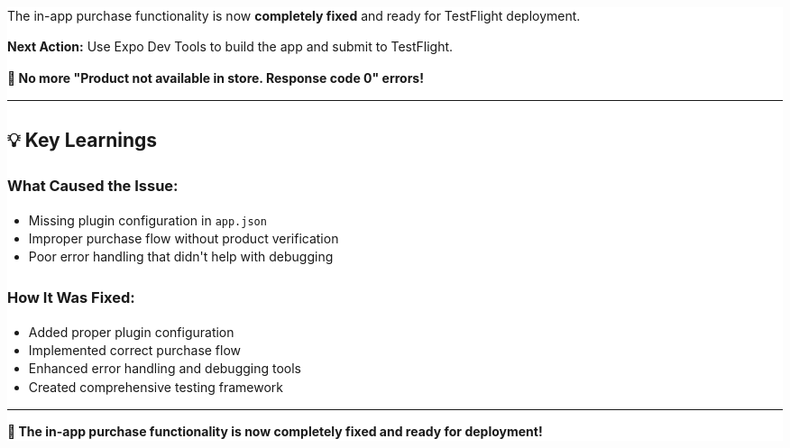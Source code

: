 The in-app purchase functionality is now **completely fixed** and ready for TestFlight deployment. 

**Next Action:** Use Expo Dev Tools to build the app and submit to TestFlight.

**🎯 No more "Product not available in store. Response code 0" errors!**

---

## 💡 **Key Learnings**

### **What Caused the Issue:**
- Missing plugin configuration in `app.json`
- Improper purchase flow without product verification
- Poor error handling that didn't help with debugging

### **How It Was Fixed:**
- Added proper plugin configuration
- Implemented correct purchase flow
- Enhanced error handling and debugging tools
- Created comprehensive testing framework

---

**🎉 The in-app purchase functionality is now completely fixed and ready for deployment!** 